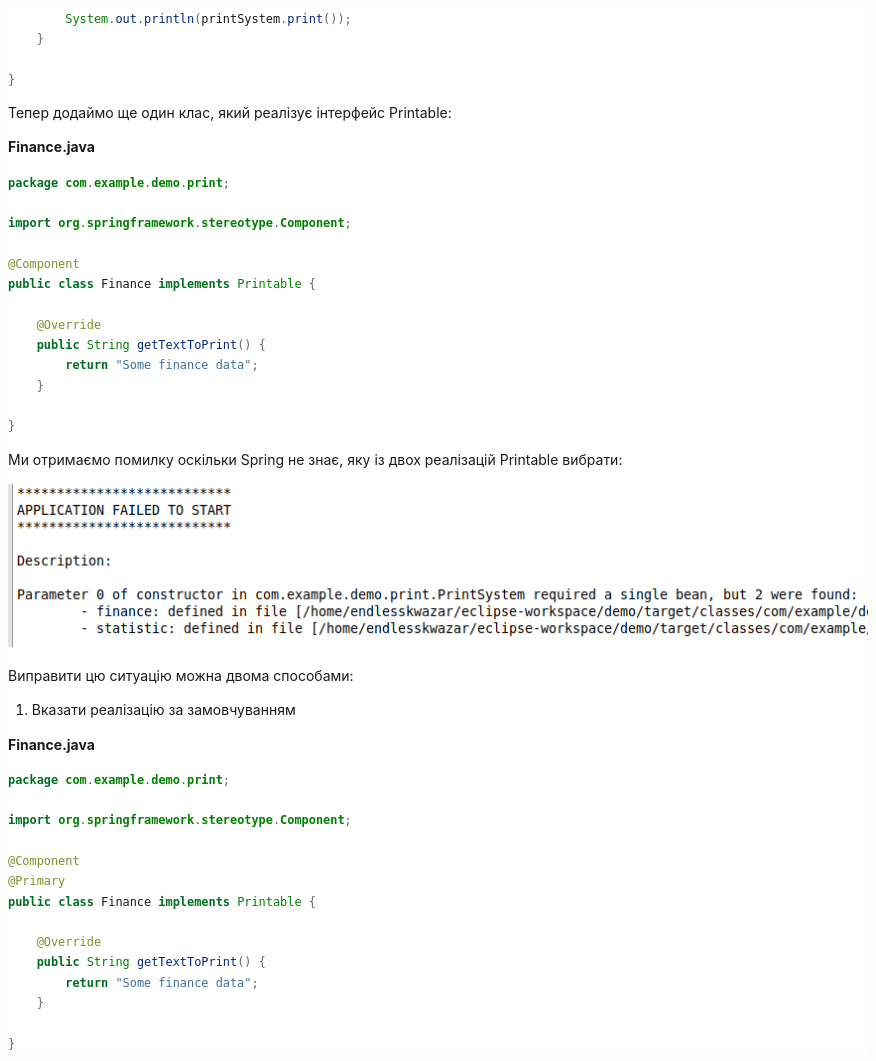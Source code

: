 ```java
		System.out.println(printSystem.print());
	}

}
```

Тепер додаймо ще один клас, який реалізує інтерфейс Printable:

**Finance.java**
```java
package com.example.demo.print;

import org.springframework.stereotype.Component;

@Component
public class Finance implements Printable {

	@Override
	public String getTextToPrint() {
		return "Some finance data";
	}

}
```

Ми отримаємо помилку оскільки Spring не знає, яку із двох реалізацій Printable вибрати:

![](../resources/img/1/11.png)

Виправити цю ситуацію можна двома способами:

1. Вказати реалізацію за замовчуванням

**Finance.java**
```java
package com.example.demo.print;

import org.springframework.stereotype.Component;

@Component
@Primary
public class Finance implements Printable {

	@Override
	public String getTextToPrint() {
		return "Some finance data";
	}

}
```
